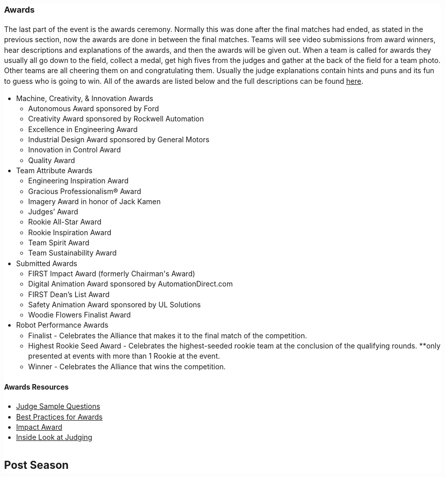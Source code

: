 ### Awards

The last part of the event is the awards ceremony. Normally this was done after the final matches had ended, as stated in the previous section, now the awards are done in between the final matches. Teams will see video submissions from award winners, hear descriptions and explanations of the awards, and then the awards will be given out. When a team is called for awards they usually all go down to the field, collect a medal, get high fives from the judges and gather at the back of the field for a team photo. Other teams are all cheering them on and congratulating them. Usually the judge explanations contain hints and puns and its fun to guess who is going to win. All of the awards are listed below and the full descriptions can be found [here](https://www.firstinspires.org/robotics/frc/awards).

- Machine, Creativity, & Innovation Awards 
    - Autonomous Award sponsored by Ford 
    - Creativity Award sponsored by Rockwell Automation 
    - Excellence in Engineering Award 
    - Industrial Design Award sponsored by General Motors 
    - Innovation in Control Award 
    - Quality Award 
- Team Attribute Awards
    - Engineering Inspiration Award 
    - Gracious Professionalism® Award 
    - Imagery Award in honor of Jack Kamen 
    - Judges’ Award 
    - Rookie All-Star Award 
    - Rookie Inspiration Award 
    - Team Spirit Award 
    - Team Sustainability Award
- Submitted Awards
    - FIRST Impact Award (formerly Chairman's Award)
    - Digital Animation Award sponsored by AutomationDirect.com
    - FIRST Dean’s List Award
    - Safety Animation Award sponsored by UL Solutions
    - Woodie Flowers Finalist Award
- Robot Performance Awards
    - Finalist - Celebrates the Alliance that makes it to the final match of the competition.
    - Highest Rookie Seed Award - Celebrates the highest-seeded rookie team at the conclusion of the qualifying rounds. **only presented at events with more than 1 Rookie at the event. 
    - Winner - Celebrates the Alliance that wins the competition.

#### Awards Resources

- [Judge Sample Questions](https://www.firstinspires.org/sites/default/files/uploads/resource_library/frc/game-and-season-info/awards/frc_practice_questions_for_awards.pdf)
- [Best Practices for Awards](https://www.firstinspires.org/sites/default/files/uploads/resource_library/frc/game-and-season-info/awards/best-practices-for-teams.pdf)
- [Impact Award](https://www.firstinspires.org/resource-library/frc/first-impact-award-resources)
- [Inside Look at Judging](https://www.firstinspires.org/sites/default/files/uploads/resource_library/frc/game-and-season-info/awards/inside-look-at-judging-process.pdf)

## Post Season
